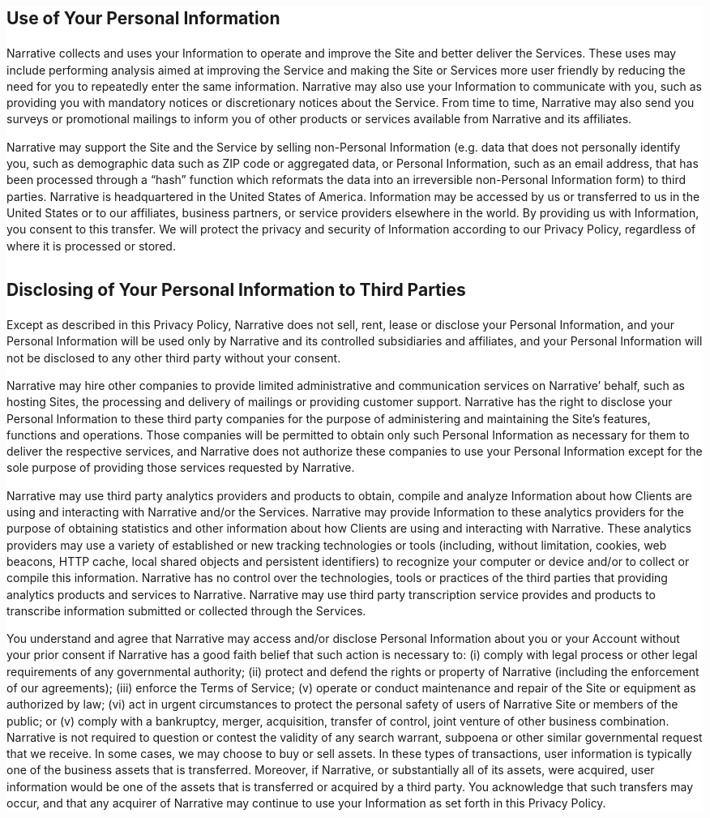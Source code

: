 ## Use of Your Personal Information

Narrative collects and uses your Information to operate and improve the Site and better deliver the Services. These uses may include performing analysis aimed at improving the Service and making the Site or Services more user friendly by reducing the need for you to repeatedly enter the same information. Narrative may also use your Information to communicate with you, such as providing you with mandatory notices or discretionary notices about the Service. From time to time, Narrative may also send you surveys or promotional mailings to inform you of other products or services available from Narrative and its affiliates.

Narrative may support the Site and the Service by selling non-Personal Information (e.g. data that does not personally identify you, such as demographic data such as ZIP code or aggregated data, or Personal Information, such as an email address, that has been processed through a “hash” function which reformats the data into an irreversible non-Personal Information form) to third parties. Narrative is headquartered in the United States of America. Information may be accessed by us or transferred to us in the United States or to our affiliates, business partners, or service providers elsewhere in the world. By providing us with Information, you consent to this transfer. We will protect the privacy and security of Information according to our Privacy Policy, regardless of where it is processed or stored.

## Disclosing of Your Personal Information to Third Parties

Except as described in this Privacy Policy, Narrative does not sell, rent, lease or disclose your Personal Information, and your Personal Information will be used only by Narrative and its controlled subsidiaries and affiliates, and your Personal Information will not be disclosed to any other third party without your consent.

Narrative may hire other companies to provide limited administrative and communication services on Narrative’ behalf, such as hosting Sites, the processing and delivery of mailings or providing customer support. Narrative has the right to disclose your Personal Information to these third party companies for the purpose of administering and maintaining the Site’s features, functions and operations. Those companies will be permitted to obtain only such Personal Information as necessary for them to deliver the respective services, and Narrative does not authorize these companies to use your Personal Information except for the sole purpose of providing those services requested by Narrative.

Narrative may use third party analytics providers and products to obtain, compile and analyze Information about how Clients are using and interacting with Narrative and/or the Services. Narrative may provide Information to these analytics providers for the purpose of obtaining statistics and other information about how Clients are using and interacting with Narrative. These analytics providers may use a variety of established or new tracking technologies or tools (including, without limitation, cookies, web beacons, HTTP cache, local shared objects and persistent identifiers) to recognize your computer or device and/or to collect or compile this information. Narrative has no control over the technologies, tools or practices of the third parties that providing analytics products and services to Narrative. Narrative may use third party transcription service provides and products to transcribe information submitted or collected through the Services.

You understand and agree that Narrative may access and/or disclose Personal Information about you or your Account without your prior consent if Narrative has a good faith belief that such action is necessary to: (i) comply with legal process or other legal requirements of any governmental authority; (ii) protect and defend the rights or property of Narrative (including the enforcement of our agreements); (iii) enforce the Terms of Service; (v) operate or conduct maintenance and repair of the Site or equipment as authorized by law; (vi) act in urgent circumstances to protect the personal safety of users of Narrative Site or members of the public; or (v) comply with a bankruptcy, merger, acquisition, transfer of control, joint venture of other business combination. Narrative is not required to question or contest the validity of any search warrant, subpoena or other similar governmental request that we receive. In some cases, we may choose to buy or sell assets. In these types of transactions, user information is typically one of the business assets that is transferred. Moreover, if Narrative, or substantially all of its assets, were acquired, user information would be one of the assets that is transferred or acquired by a third party. You acknowledge that such transfers may occur, and that any acquirer of Narrative may continue to use your Information as set forth in this Privacy Policy.
